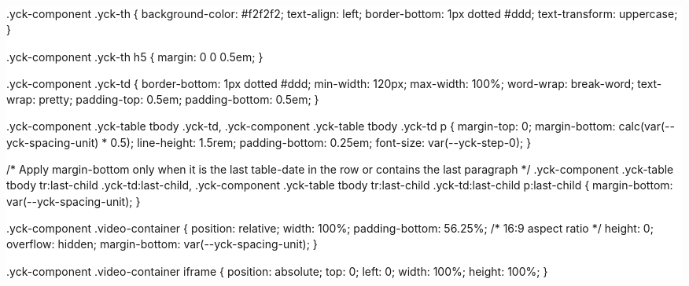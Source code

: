 .yck-component .yck-th {
    background-color: #f2f2f2;
    text-align: left;
    border-bottom: 1px dotted #ddd;
    text-transform: uppercase;
}

.yck-component .yck-th h5 {
    margin: 0 0 0.5em;
}

.yck-component .yck-td {
    border-bottom: 1px dotted #ddd;
    min-width: 120px;
    max-width: 100%;
    word-wrap: break-word;
    text-wrap: pretty;
    padding-top: 0.5em;
    padding-bottom: 0.5em;
}

.yck-component .yck-table tbody .yck-td,
.yck-component .yck-table tbody .yck-td p {
    margin-top: 0;
    margin-bottom: calc(var(--yck-spacing-unit) * 0.5);
    line-height: 1.5rem;
    padding-bottom: 0.25em;
    font-size: var(--yck-step-0);
}

/* Apply margin-bottom only when it is the last table-date in the row or contains the last paragraph */
.yck-component .yck-table tbody tr:last-child .yck-td:last-child,
.yck-component .yck-table tbody tr:last-child .yck-td:last-child p:last-child {
    margin-bottom: var(--yck-spacing-unit);
}

.yck-component .video-container {
    position: relative;
    width: 100%;
    padding-bottom: 56.25%;
    /* 16:9 aspect ratio */
    height: 0;
    overflow: hidden;
    margin-bottom: var(--yck-spacing-unit);
}

.yck-component .video-container iframe {
    position: absolute;
    top: 0;
    left: 0;
    width: 100%;
    height: 100%;
}
